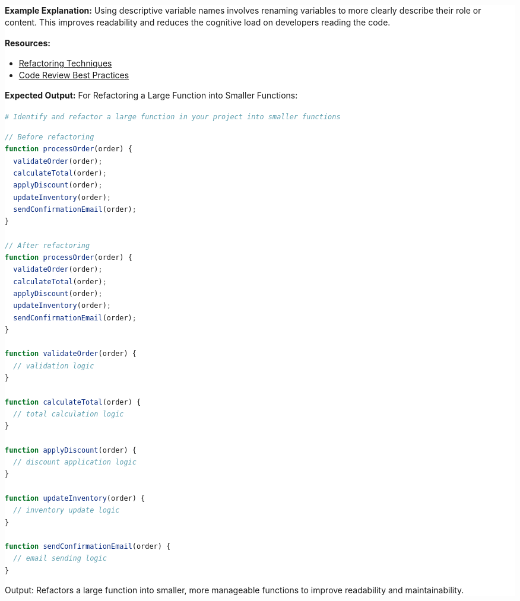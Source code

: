 **Example Explanation:**
Using descriptive variable names involves renaming variables to more clearly describe their role or content. This improves readability and reduces the cognitive load on developers reading the code.

**Resources:**
- [Refactoring Techniques](https://refactoring.com/catalog/)
- [Code Review Best Practices](https://www.atlassian.com/agile/code-reviews/best-practices)

**Expected Output:**
For Refactoring a Large Function into Smaller Functions:
```sh
# Identify and refactor a large function in your project into smaller functions
```
```js
// Before refactoring
function processOrder(order) {
  validateOrder(order);
  calculateTotal(order);
  applyDiscount(order);
  updateInventory(order);
  sendConfirmationEmail(order);
}

// After refactoring
function processOrder(order) {
  validateOrder(order);
  calculateTotal(order);
  applyDiscount(order);
  updateInventory(order);
  sendConfirmationEmail(order);
}

function validateOrder(order) {
  // validation logic
}

function calculateTotal(order) {
  // total calculation logic
}

function applyDiscount(order) {
  // discount application logic
}

function updateInventory(order) {
  // inventory update logic
}

function sendConfirmationEmail(order) {
  // email sending logic
}
```
Output: Refactors a large function into smaller, more manageable functions to improve readability and maintainability.
